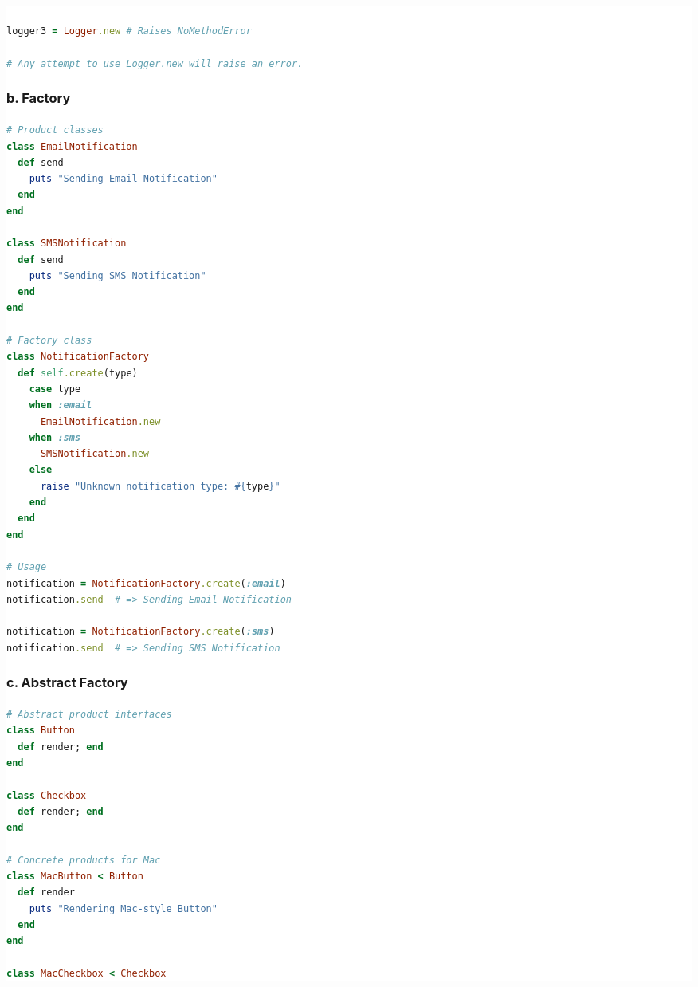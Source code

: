 ```ruby

logger3 = Logger.new # Raises NoMethodError

# Any attempt to use Logger.new will raise an error.
```

### b. Factory

```ruby
# Product classes
class EmailNotification
  def send
    puts "Sending Email Notification"
  end
end

class SMSNotification
  def send
    puts "Sending SMS Notification"
  end
end

# Factory class
class NotificationFactory
  def self.create(type)
    case type
    when :email
      EmailNotification.new
    when :sms
      SMSNotification.new
    else
      raise "Unknown notification type: #{type}"
    end
  end
end

# Usage
notification = NotificationFactory.create(:email)
notification.send  # => Sending Email Notification

notification = NotificationFactory.create(:sms)
notification.send  # => Sending SMS Notification
```

### c. Abstract Factory

```ruby
# Abstract product interfaces
class Button
  def render; end
end

class Checkbox
  def render; end
end

# Concrete products for Mac
class MacButton < Button
  def render
    puts "Rendering Mac-style Button"
  end
end

class MacCheckbox < Checkbox
```